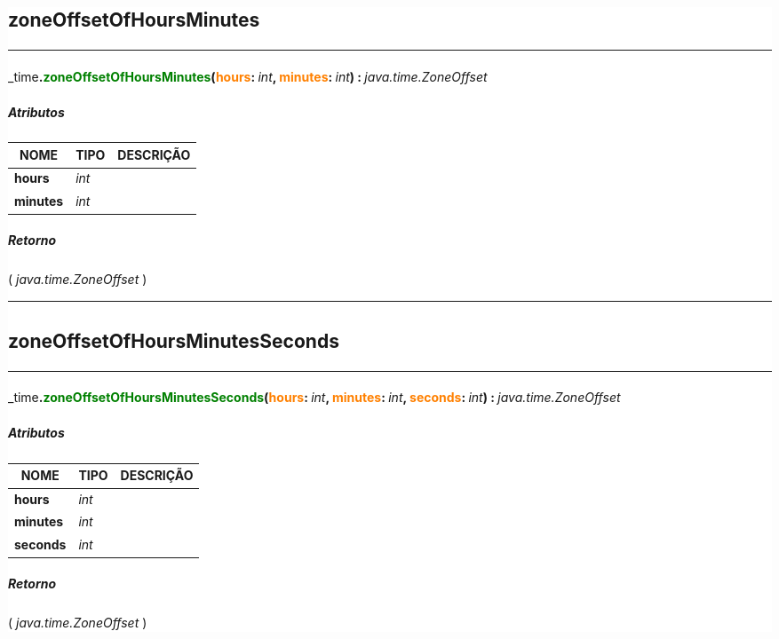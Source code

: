 ## zoneOffsetOfHoursMinutes

---

#### <span style="font-weight: normal">_time</span>.<span style="color: #008000">zoneOffsetOfHoursMinutes</span>(<span style="color: #FF8000">hours</span>: <span style="font-weight: normal; font-style: italic;">int</span>, <span style="color: #FF8000">minutes</span>: <span style="font-weight: normal; font-style: italic;">int</span>) : <span style="font-weight: normal; font-style: italic;">java.time.ZoneOffset</span>
##### Atributos

| NOME | TIPO | DESCRIÇÃO |
|---|---|---|
| **hours** | _int_ |   |
| **minutes** | _int_ |   |

##### Retorno

( _java.time.ZoneOffset_ )


---

## zoneOffsetOfHoursMinutesSeconds

---

#### <span style="font-weight: normal">_time</span>.<span style="color: #008000">zoneOffsetOfHoursMinutesSeconds</span>(<span style="color: #FF8000">hours</span>: <span style="font-weight: normal; font-style: italic;">int</span>, <span style="color: #FF8000">minutes</span>: <span style="font-weight: normal; font-style: italic;">int</span>, <span style="color: #FF8000">seconds</span>: <span style="font-weight: normal; font-style: italic;">int</span>) : <span style="font-weight: normal; font-style: italic;">java.time.ZoneOffset</span>
##### Atributos

| NOME | TIPO | DESCRIÇÃO |
|---|---|---|
| **hours** | _int_ |   |
| **minutes** | _int_ |   |
| **seconds** | _int_ |   |

##### Retorno

( _java.time.ZoneOffset_ )

